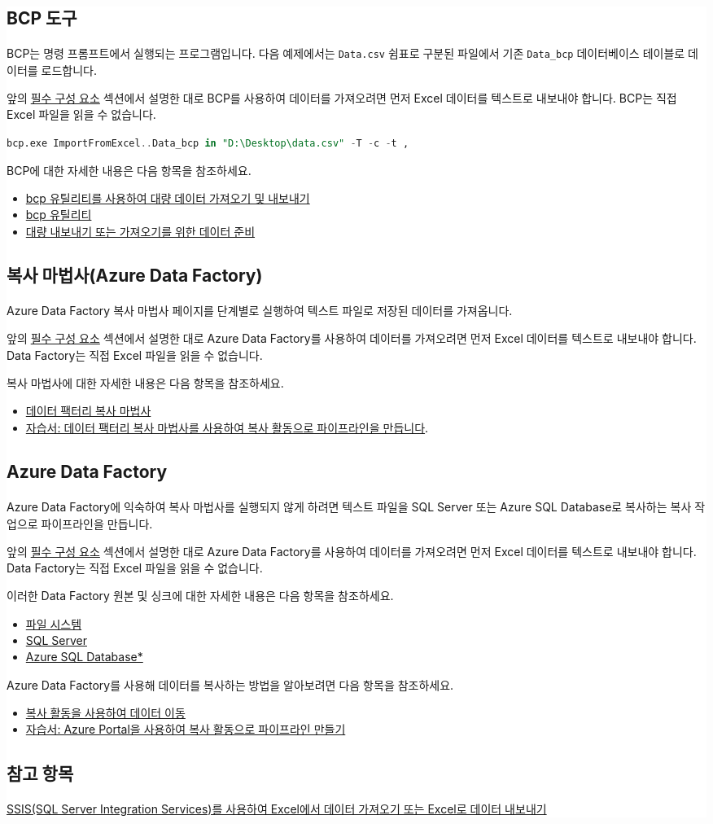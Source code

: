 ## <a name="bcp"></a> BCP 도구

BCP는 명령 프롬프트에서 실행되는 프로그램입니다. 다음 예제에서는 `Data.csv` 쉼표로 구분된 파일에서 기존 `Data_bcp` 데이터베이스 테이블로 데이터를 로드합니다.

앞의 [필수 구성 요소](#prereq) 섹션에서 설명한 대로 BCP를 사용하여 데이터를 가져오려면 먼저 Excel 데이터를 텍스트로 내보내야 합니다. BCP는 직접 Excel 파일을 읽을 수 없습니다.

```sql
bcp.exe ImportFromExcel..Data_bcp in "D:\Desktop\data.csv" -T -c -t ,
```

BCP에 대한 자세한 내용은 다음 항목을 참조하세요.
-   [bcp 유틸리티를 사용하여 대량 데이터 가져오기 및 내보내기](../../relational-databases/import-export/import-and-export-bulk-data-by-using-the-bcp-utility-sql-server.md)
-   [bcp 유틸리티](../../tools/bcp-utility.md)
-   [대량 내보내기 또는 가져오기를 위한 데이터 준비](../../relational-databases/import-export/prepare-data-for-bulk-export-or-import-sql-server.md)

## <a name="adf-wiz"></a> 복사 마법사(Azure Data Factory)
Azure Data Factory 복사 마법사 페이지를 단계별로 실행하여 텍스트 파일로 저장된 데이터를 가져옵니다.

앞의 [필수 구성 요소](#prereq) 섹션에서 설명한 대로 Azure Data Factory를 사용하여 데이터를 가져오려면 먼저 Excel 데이터를 텍스트로 내보내야 합니다. Data Factory는 직접 Excel 파일을 읽을 수 없습니다.

복사 마법사에 대한 자세한 내용은 다음 항목을 참조하세요.
-   [데이터 팩터리 복사 마법사](https://docs.microsoft.com/azure/data-factory/data-factory-azure-copy-wizard)
-   [자습서: 데이터 팩터리 복사 마법사를 사용하여 복사 활동으로 파이프라인을 만듭니다](https://docs.microsoft.com/azure/data-factory/data-factory-copy-data-wizard-tutorial).

## <a name="adf"></a> Azure Data Factory
Azure Data Factory에 익숙하여 복사 마법사를 실행되지 않게 하려면 텍스트 파일을 SQL Server 또는 Azure SQL Database로 복사하는 복사 작업으로 파이프라인을 만듭니다.

앞의 [필수 구성 요소](#prereq) 섹션에서 설명한 대로 Azure Data Factory를 사용하여 데이터를 가져오려면 먼저 Excel 데이터를 텍스트로 내보내야 합니다. Data Factory는 직접 Excel 파일을 읽을 수 없습니다.

이러한 Data Factory 원본 및 싱크에 대한 자세한 내용은 다음 항목을 참조하세요.
-   [파일 시스템](https://docs.microsoft.com/azure/data-factory/data-factory-onprem-file-system-connector)
-   [SQL Server](https://docs.microsoft.com/azure/data-factory/data-factory-sqlserver-connector)
-   [Azure SQL Database*](https://docs.microsoft.com/azure/data-factory/data-factory-azure-sql-connector)

Azure Data Factory를 사용해 데이터를 복사하는 방법을 알아보려면 다음 항목을 참조하세요.
-   [복사 활동을 사용하여 데이터 이동](https://docs.microsoft.com/azure/data-factory/data-factory-data-movement-activities)
-   [자습서: Azure Portal을 사용하여 복사 활동으로 파이프라인 만들기](https://docs.microsoft.com/azure/data-factory/data-factory-copy-data-from-azure-blob-storage-to-sql-database)

## <a name="see-also"></a>참고 항목
[SSIS(SQL Server Integration Services)를 사용하여 Excel에서 데이터 가져오기 또는 Excel로 데이터 내보내기](../../integration-services/load-data-to-from-excel-with-ssis.md)
